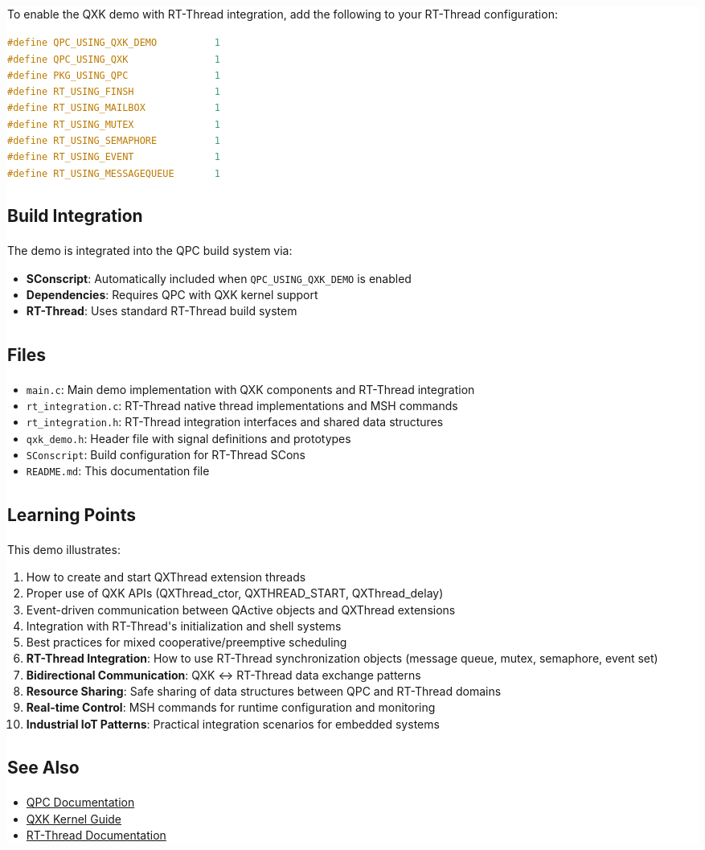 To enable the QXK demo with RT-Thread integration, add the following to your RT-Thread configuration:

```c
#define QPC_USING_QXK_DEMO          1
#define QPC_USING_QXK               1
#define PKG_USING_QPC               1
#define RT_USING_FINSH              1
#define RT_USING_MAILBOX            1
#define RT_USING_MUTEX              1
#define RT_USING_SEMAPHORE          1
#define RT_USING_EVENT              1
#define RT_USING_MESSAGEQUEUE       1
```

## Build Integration

The demo is integrated into the QPC build system via:
- **SConscript**: Automatically included when `QPC_USING_QXK_DEMO` is enabled
- **Dependencies**: Requires QPC with QXK kernel support
- **RT-Thread**: Uses standard RT-Thread build system

## Files

- `main.c`: Main demo implementation with QXK components and RT-Thread integration
- `rt_integration.c`: RT-Thread native thread implementations and MSH commands
- `rt_integration.h`: RT-Thread integration interfaces and shared data structures
- `qxk_demo.h`: Header file with signal definitions and prototypes
- `SConscript`: Build configuration for RT-Thread SCons
- `README.md`: This documentation file

## Learning Points

This demo illustrates:
1. How to create and start QXThread extension threads
2. Proper use of QXK APIs (QXThread_ctor, QXTHREAD_START, QXThread_delay)
3. Event-driven communication between QActive objects and QXThread extensions
4. Integration with RT-Thread's initialization and shell systems
5. Best practices for mixed cooperative/preemptive scheduling
6. **RT-Thread Integration**: How to use RT-Thread synchronization objects (message queue, mutex, semaphore, event set)
7. **Bidirectional Communication**: QXK ↔ RT-Thread data exchange patterns
8. **Resource Sharing**: Safe sharing of data structures between QPC and RT-Thread domains
9. **Real-time Control**: MSH commands for runtime configuration and monitoring
10. **Industrial IoT Patterns**: Practical integration scenarios for embedded systems

## See Also

- [QPC Documentation](https://www.state-machine.com/qpc)
- [QXK Kernel Guide](https://www.state-machine.com/qpc/qxk.html)
- [RT-Thread Documentation](https://www.rt-thread.org/document/site/)
